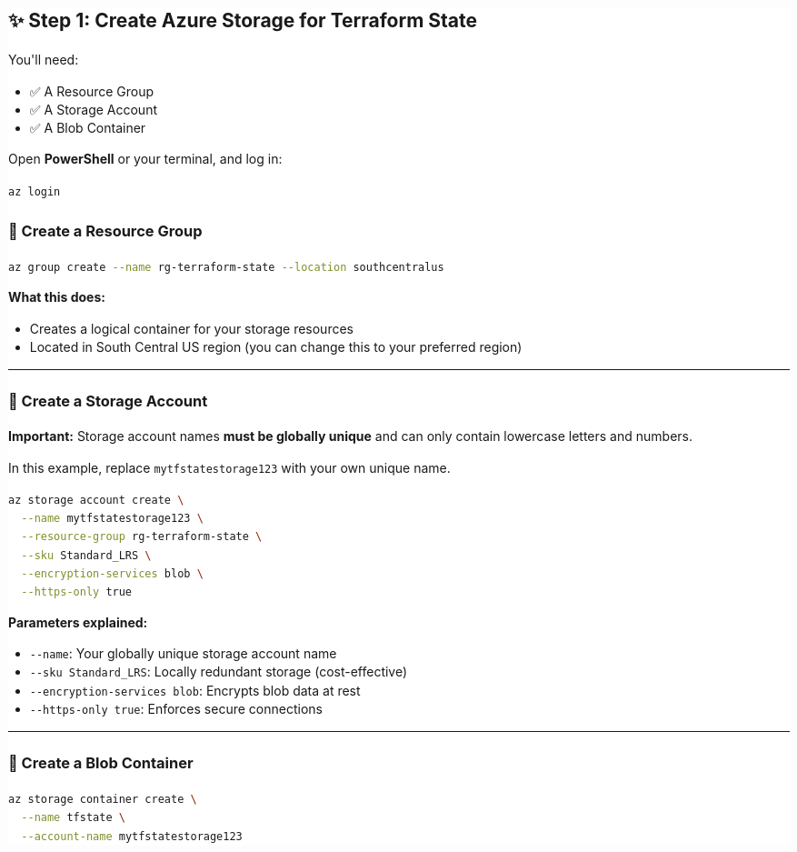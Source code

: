 ## ✨ Step 1: Create Azure Storage for Terraform State

You'll need:
- ✅ A Resource Group
- ✅ A Storage Account
- ✅ A Blob Container

Open **PowerShell** or your terminal, and log in:

```bash
az login
```

### 📌 Create a Resource Group

```bash
az group create --name rg-terraform-state --location southcentralus
```

**What this does:**
- Creates a logical container for your storage resources
- Located in South Central US region (you can change this to your preferred region)

---

### 📌 Create a Storage Account

**Important:** Storage account names **must be globally unique** and can only contain lowercase letters and numbers.

In this example, replace `mytfstatestorage123` with your own unique name.

```bash
az storage account create \
  --name mytfstatestorage123 \
  --resource-group rg-terraform-state \
  --sku Standard_LRS \
  --encryption-services blob \
  --https-only true
```

**Parameters explained:**
- `--name`: Your globally unique storage account name
- `--sku Standard_LRS`: Locally redundant storage (cost-effective)
- `--encryption-services blob`: Encrypts blob data at rest
- `--https-only true`: Enforces secure connections

---

### 📌 Create a Blob Container

```bash
az storage container create \
  --name tfstate \
  --account-name mytfstatestorage123
```
